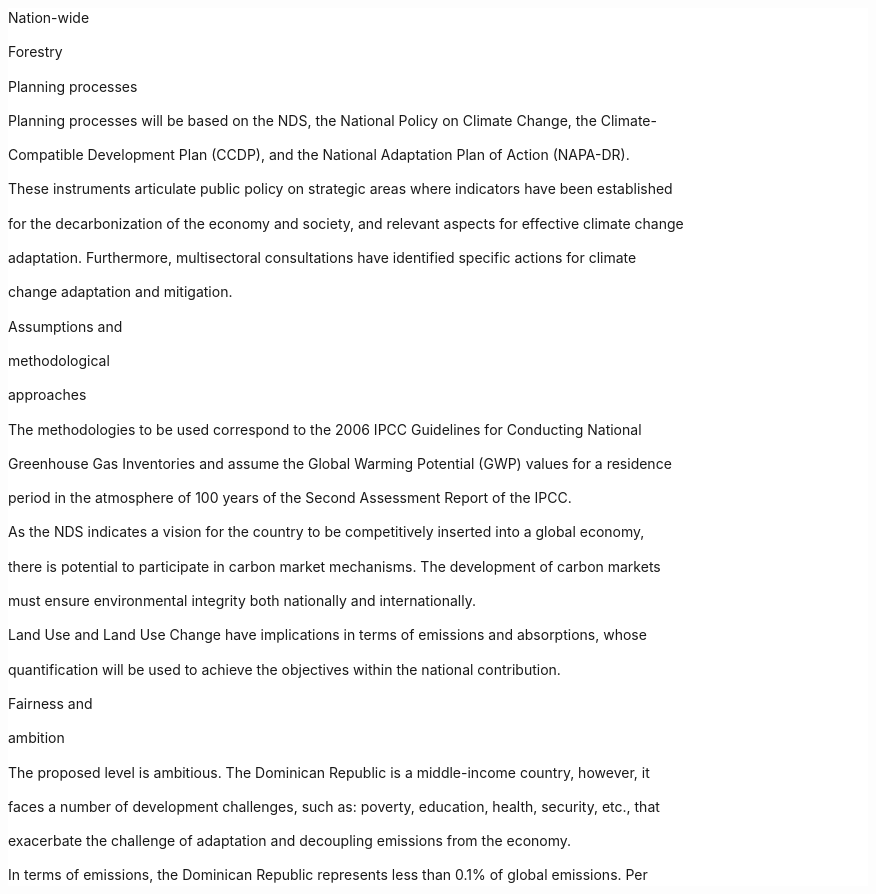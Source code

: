 Nation-wide 

Forestry 

Planning processes 

Planning processes will be based on the NDS, the National Policy on Climate Change, the Climate-

Compatible  Development  Plan  (CCDP),  and  the  National  Adaptation  Plan  of  Action  (NAPA-DR). 

These instruments articulate public policy on strategic areas  where indicators have been established 

for the decarbonization of the economy and society, and relevant aspects for effective climate change 

adaptation.  Furthermore,  multisectoral  consultations  have  identified  specific  actions  for  climate 

change adaptation and mitigation. 

Assumptions and 

methodological 

approaches 

The  methodologies  to  be  used  correspond  to  the  2006  IPCC  Guidelines  for  Conducting  National 

Greenhouse Gas Inventories and assume the Global Warming Potential (GWP) values for a residence 

period in the atmosphere of 100 years of the Second Assessment Report of the IPCC.  

As  the  NDS  indicates  a  vision  for  the  country  to  be  competitively  inserted  into  a  global  economy, 

there  is  potential  to  participate  in  carbon  market  mechanisms.  The  development  of  carbon  markets 

must ensure environmental integrity both nationally and internationally. 

Land  Use  and  Land  Use  Change  have  implications  in  terms  of  emissions  and  absorptions,  whose 

quantification will be used to achieve the objectives within the national contribution. 

Fairness and 

ambition 

The  proposed  level  is  ambitious.  The  Dominican  Republic  is  a  middle-income  country,  however,  it 

faces  a  number  of  development  challenges,  such  as:  poverty,  education,  health,  security,  etc.,  that 

exacerbate the challenge of adaptation and decoupling emissions from the economy. 

In  terms  of  emissions,  the  Dominican  Republic  represents  less  than  0.1%  of  global  emissions.  Per 
